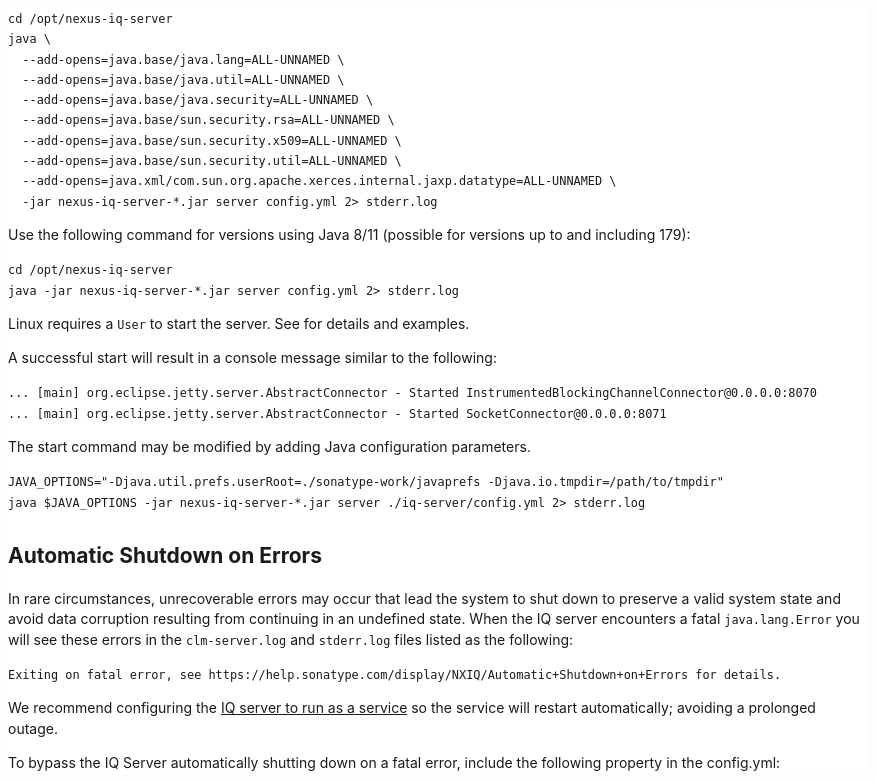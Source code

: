 ```
cd /opt/nexus-iq-server
java \
  --add-opens=java.base/java.lang=ALL-UNNAMED \
  --add-opens=java.base/java.util=ALL-UNNAMED \
  --add-opens=java.base/java.security=ALL-UNNAMED \
  --add-opens=java.base/sun.security.rsa=ALL-UNNAMED \
  --add-opens=java.base/sun.security.x509=ALL-UNNAMED \
  --add-opens=java.base/sun.security.util=ALL-UNNAMED \
  --add-opens=java.xml/com.sun.org.apache.xerces.internal.jaxp.datatype=ALL-UNNAMED \
  -jar nexus-iq-server-*.jar server config.yml 2> stderr.log

```

Use the following command for versions using Java 8/11 (possible for versions up to and including 179):

```
cd /opt/nexus-iq-server
java -jar nexus-iq-server-*.jar server config.yml 2> stderr.log
```

Linux requires a `User` to start the server. See for details and examples.

A successful start will result in a console message similar to the following:

```
... [main] org.eclipse.jetty.server.AbstractConnector - Started InstrumentedBlockingChannelConnector@0.0.0.0:8070
... [main] org.eclipse.jetty.server.AbstractConnector - Started SocketConnector@0.0.0.0:8071
```

The start command may be modified by adding Java configuration parameters.

```
JAVA_OPTIONS="-Djava.util.prefs.userRoot=./sonatype-work/javaprefs -Djava.io.tmpdir=/path/to/tmpdir"
java $JAVA_OPTIONS -jar nexus-iq-server-*.jar server ./iq-server/config.yml 2> stderr.log
```

## Automatic Shutdown on Errors

In rare circumstances, unrecoverable errors may occur that lead the system to shut down to preserve a valid system state and avoid data corruption resulting from continuing in an undefined state. When the IQ server encounters a fatal `java.lang.Error` you will see these errors in the `clm-server.log` and `stderr.log` files listed as the following:

```
Exiting on fatal error, see https://help.sonatype.com/display/NXIQ/Automatic+Shutdown+on+Errors for details.
```

We recommend configuring the [IQ server to run as a service](#UUID-4c35a5b5-92a7-1b4e-9036-c3c63acdbe27) so the service will restart automatically; avoiding a prolonged outage.

To bypass the IQ Server automatically shutting down on a fatal error, include the following property in the config.yml:
